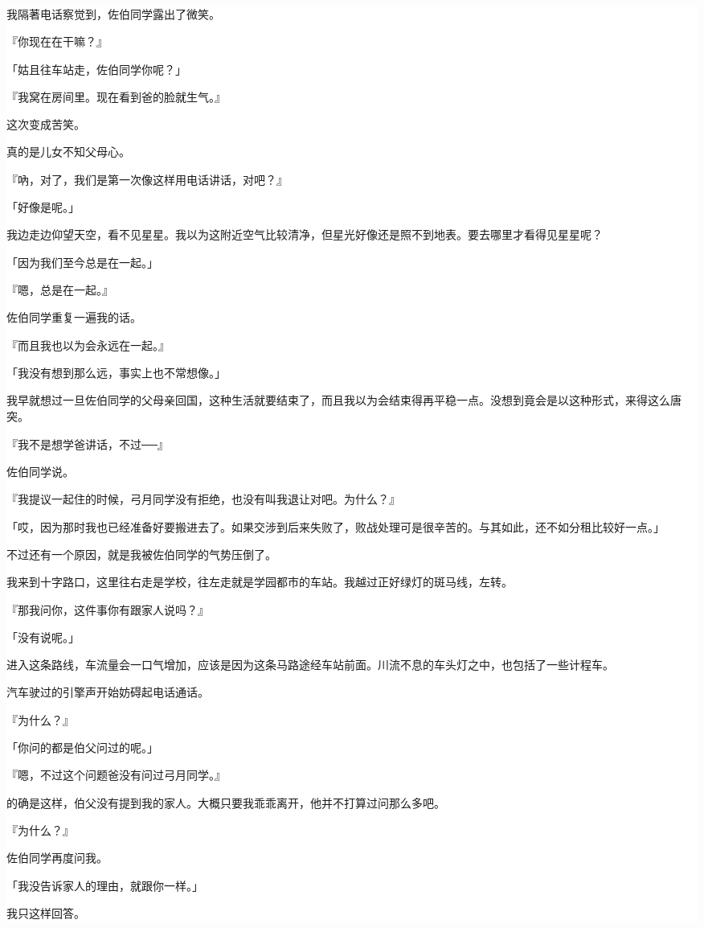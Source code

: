 我隔著电话察觉到，佐伯同学露出了微笑。

『你现在在干嘛？』

「姑且往车站走，佐伯同学你呢？」

『我窝在房间里。现在看到爸的脸就生气。』

这次变成苦笑。

真的是儿女不知父母心。

『吶，对了，我们是第一次像这样用电话讲话，对吧？』

「好像是呢。」

我边走边仰望天空，看不见星星。我以为这附近空气比较清净，但星光好像还是照不到地表。要去哪里才看得见星星呢？

「因为我们至今总是在一起。」

『嗯，总是在一起。』

佐伯同学重复一遍我的话。

『而且我也以为会永远在一起。』

「我没有想到那么远，事实上也不常想像。」

我早就想过一旦佐伯同学的父母亲回国，这种生活就要结束了，而且我以为会结束得再平稳一点。没想到竟会是以这种形式，来得这么唐突。

『我不是想学爸讲话，不过──』

佐伯同学说。

『我提议一起住的时候，弓月同学没有拒绝，也没有叫我退让对吧。为什么？』

「哎，因为那时我也已经准备好要搬进去了。如果交涉到后来失败了，败战处理可是很辛苦的。与其如此，还不如分租比较好一点。」

不过还有一个原因，就是我被佐伯同学的气势压倒了。

我来到十字路口，这里往右走是学校，往左走就是学园都市的车站。我越过正好绿灯的斑马线，左转。

『那我问你，这件事你有跟家人说吗？』

「没有说呢。」

进入这条路线，车流量会一口气增加，应该是因为这条马路途经车站前面。川流不息的车头灯之中，也包括了一些计程车。

汽车驶过的引擎声开始妨碍起电话通话。

『为什么？』

「你问的都是伯父问过的呢。」

『嗯，不过这个问题爸没有问过弓月同学。』

的确是这样，伯父没有提到我的家人。大概只要我乖乖离开，他并不打算过问那么多吧。

『为什么？』

佐伯同学再度问我。

「我没告诉家人的理由，就跟你一样。」

我只这样回答。
